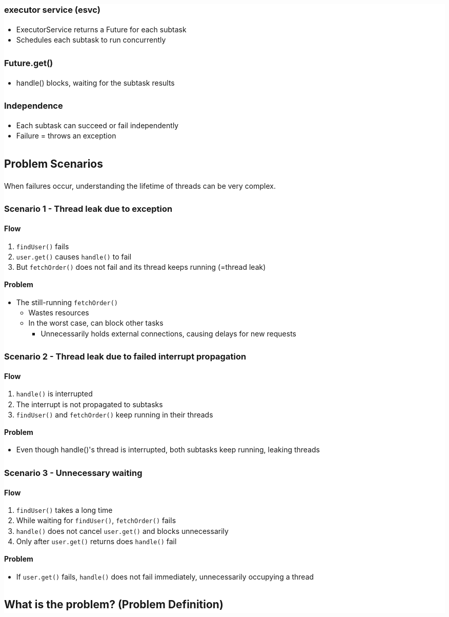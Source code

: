 ### executor service (esvc)
- ExecutorService returns a Future for each subtask
- Schedules each subtask to run concurrently

### Future.get()
- handle() blocks, waiting for the subtask results

### Independence
- Each subtask can succeed or fail independently
- Failure = throws an exception

## Problem Scenarios

When failures occur, understanding the lifetime of threads can be very complex.

### Scenario 1 - Thread leak due to exception

**Flow**
1. `findUser()` fails
2. `user.get()` causes `handle()` to fail
3. But `fetchOrder()` does not fail and its thread keeps running (=thread leak)

**Problem**
- The still-running `fetchOrder()`
    - Wastes resources
    - In the worst case, can block other tasks
        - Unnecessarily holds external connections, causing delays for new requests

### Scenario 2 - Thread leak due to failed interrupt propagation

**Flow**
1. `handle()` is interrupted
2. The interrupt is not propagated to subtasks
3. `findUser()` and `fetchOrder()` keep running in their threads

**Problem**
- Even though handle()'s thread is interrupted, both subtasks keep running, leaking threads

### Scenario 3 - Unnecessary waiting

**Flow**
1. `findUser()` takes a long time
2. While waiting for `findUser()`, `fetchOrder()` fails
3. `handle()` does not cancel `user.get()` and blocks unnecessarily
4. Only after `user.get()` returns does `handle()` fail

**Problem**
- If `user.get()` fails, `handle()` does not fail immediately, unnecessarily occupying a thread

## What is the problem? (Problem Definition)
